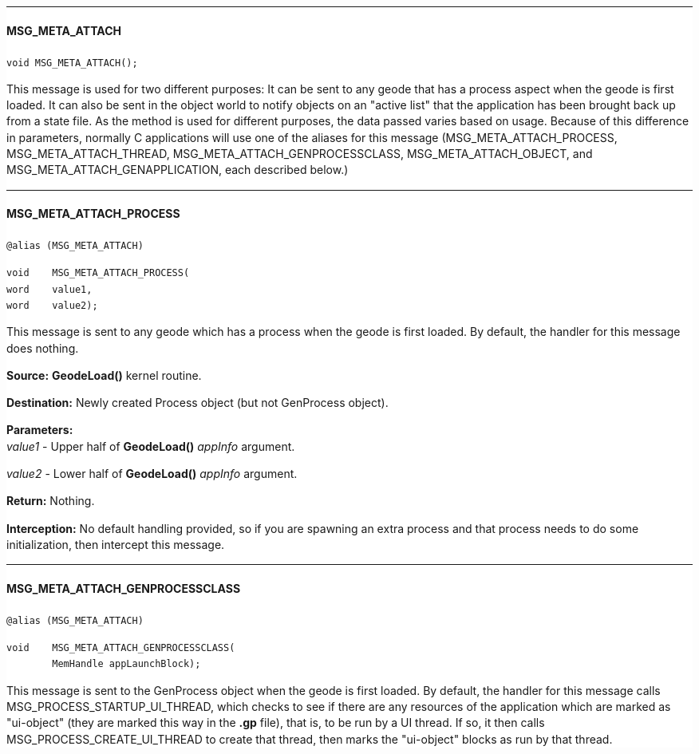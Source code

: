 ----------

#### MSG_META_ATTACH

`void MSG_META_ATTACH();`

This message is used for two different purposes: It can be sent to any geode 
that has a process aspect when the geode is first loaded. It can also be sent in 
the object world to notify objects on an "active list" that the application has 
been brought back up from a state file. As the method is used for different 
purposes, the data passed varies based on usage. Because of this difference 
in parameters, normally C applications will use one of the aliases for this 
message (MSG_META_ATTACH_PROCESS, MSG_META_ATTACH_THREAD, 
MSG_META_ATTACH_GENPROCESSCLASS, MSG_META_ATTACH_OBJECT, 
and MSG_META_ATTACH_GENAPPLICATION, each described below.)

----------

#### MSG_META_ATTACH_PROCESS

`@alias (MSG_META_ATTACH)`

    void    MSG_META_ATTACH_PROCESS(  
    word    value1,  
    word    value2);

This message is sent to any geode which has a process when the geode is first 
loaded. By default, the handler for this message does nothing.

**Source:** **GeodeLoad()** kernel routine.

**Destination:** Newly created Process object (but not GenProcess object).

**Parameters:**  
*value1* - Upper half of **GeodeLoad()** *appInfo* argument.

*value2* - Lower half of **GeodeLoad()** *appInfo* argument.

**Return:** Nothing.

**Interception:** No default handling provided, so if you are spawning an extra process 
and that process needs to do some initialization, then intercept this 
message.

----------

#### MSG_META_ATTACH_GENPROCESSCLASS

`@alias (MSG_META_ATTACH)`

    void    MSG_META_ATTACH_GENPROCESSCLASS(  
            MemHandle appLaunchBlock);

This message is sent to the GenProcess object when the geode is first loaded. 
By default, the handler for this message calls 
MSG_PROCESS_STARTUP_UI_THREAD, which checks to see if there are any 
resources of the application which are marked as "ui-object" (they are 
marked this way in the **.gp** file), that is, to be run by a UI thread. If so, it then 
calls MSG_PROCESS_CREATE_UI_THREAD to create that thread, then marks 
the "ui-object" blocks as run by that thread.
